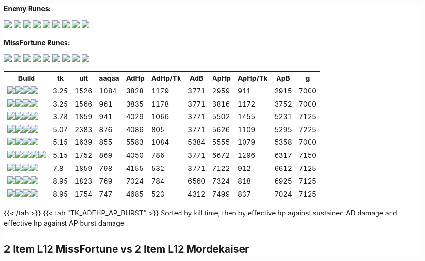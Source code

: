 

**Enemy Runes:**





![](/Styles/Precision/Conqueror/Conqueror.png)
![](/Styles/Precision/Triumph.png)
![](/Styles/Precision/LegendTenacity/LegendTenacity.png)
![](/Styles/Sorcery/LastStand/LastStand.png)
![](/Styles/Resolve/Conditioning/Conditioning.png)
![](/Styles/Resolve/Revitalize/Revitalize.png)
![](/StatMods/StatModsAdaptiveForceIcon.png)
![](/StatMods/StatModsAdaptiveForceIcon.png)
![](/StatMods/StatModsArmorIcon.png)



**MissFortune Runes:**


![](/Styles/Precision/PressTheAttack/PressTheAttack.png)
![](/Styles/Precision/Overheal.png)
![](/Styles/Precision/LegendBloodline/LegendBloodline.png)
![](/Styles/Precision/CutDown/CutDown.png)
![](/Styles/Sorcery/AbsoluteFocus/AbsoluteFocus.png)
![](/Styles/Sorcery/GatheringStorm/GatheringStorm.png)
![](/StatMods/StatModsAdaptiveForceIcon.png)
![](/StatMods/StatModsAdaptiveForceIcon.png)
![](/StatMods/StatModsArmorIcon.png)





 Build |tk|ult|aaqaa|AdHp|AdHp/Tk|AdB|ApHp|ApHp/Tk|ApB|g
-|-|-|-|-|-|-|-|-|-|-
![](/item/6672.png)![](/item/3124.png)![](/item/1055.png)![](/item/1036.png)|3.25|1526|1084|3828|1179|3771|2959|911|2915|7000
![](/item/6672.png)![](/item/3091.png)![](/item/1055.png)![](/item/1036.png)|3.25|1566|961|3835|1178|3771|3816|1172|3752|7000
![](/item/6672.png)![](/item/3156.png)![](/item/1055.png)![](/item/1037.png)|3.78|1859|941|4029|1066|3771|5502|1455|5231|7125
![](/item/3156.png)![](/item/6691.png)![](/item/1055.png)![](/item/1037.png)|5.07|2383|876|4086|805|3771|5626|1109|5295|7225
![](/item/6673.png)![](/item/3091.png)![](/item/1055.png)![](/item/1036.png)|5.15|1639|855|5583|1084|5384|5555|1079|5358|7000
![](/item/3156.png)![](/item/3091.png)![](/item/1055.png)![](/item/1036.png)![](/item/1036.png)|5.15|1752|869|4050|786|3771|6672|1296|6317|7150
![](/item/3156.png)![](/item/3139.png)![](/item/1055.png)![](/item/1037.png)|7.8|1859|798|4155|532|3771|7122|912|6612|7125
![](/item/3156.png)![](/item/3026.png)![](/item/1055.png)![](/item/1037.png)|8.95|1823|769|7024|784|6560|7324|818|6925|7125
![](/item/3156.png)![](/item/6035.png)![](/item/1055.png)![](/item/1037.png)|8.95|1754|747|4685|523|4312|7499|837|7024|7125
{{< /tab >}}
{{< tab "TK_ADEHP_AP_BURST" >}}
Sorted by kill time, then by effective hp against sustained AD damage and effective hp against AP burst damage
## 2 Item L12 MissFortune vs 2 Item L12 Mordekaiser
